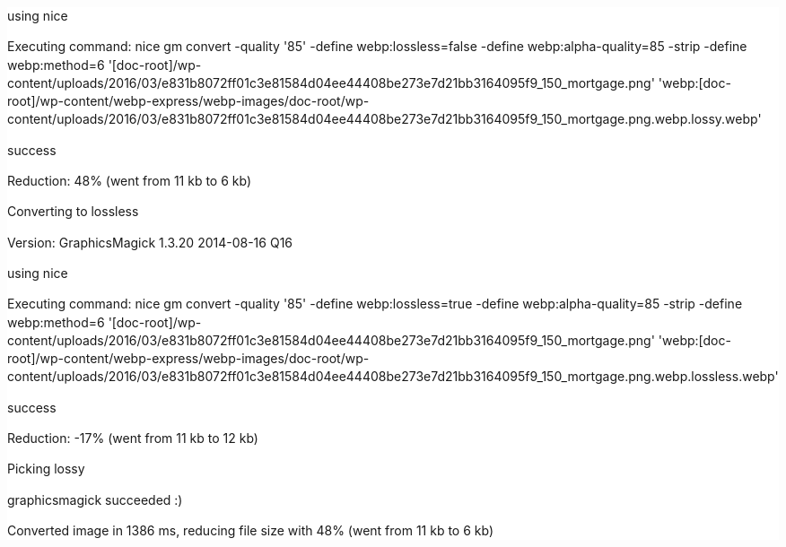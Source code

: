 using nice

Executing command: nice gm convert -quality '85' -define webp:lossless=false -define webp:alpha-quality=85 -strip -define webp:method=6 '[doc-root]/wp-content/uploads/2016/03/e831b8072ff01c3e81584d04ee44408be273e7d21bb3164095f9_150_mortgage.png' 'webp:[doc-root]/wp-content/webp-express/webp-images/doc-root/wp-content/uploads/2016/03/e831b8072ff01c3e81584d04ee44408be273e7d21bb3164095f9_150_mortgage.png.webp.lossy.webp'

success

Reduction: 48% (went from 11 kb to 6 kb)


Converting to lossless

Version: GraphicsMagick 1.3.20 2014-08-16 Q16 

using nice

Executing command: nice gm convert -quality '85' -define webp:lossless=true -define webp:alpha-quality=85 -strip -define webp:method=6 '[doc-root]/wp-content/uploads/2016/03/e831b8072ff01c3e81584d04ee44408be273e7d21bb3164095f9_150_mortgage.png' 'webp:[doc-root]/wp-content/webp-express/webp-images/doc-root/wp-content/uploads/2016/03/e831b8072ff01c3e81584d04ee44408be273e7d21bb3164095f9_150_mortgage.png.webp.lossless.webp'

success

Reduction: -17% (went from 11 kb to 12 kb)


Picking lossy

graphicsmagick succeeded :)


Converted image in 1386 ms, reducing file size with 48% (went from 11 kb to 6 kb)

